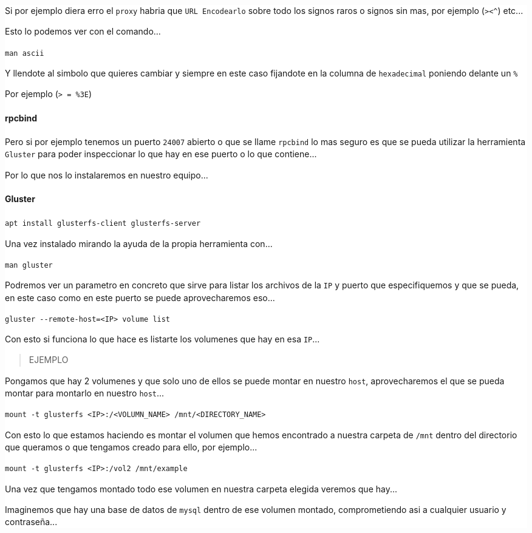 Si por ejemplo diera erro el `proxy` habria que `URL Encodearlo` sobre todo los signos raros o signos sin mas, por ejemplo (`><^`) etc...

Esto lo podemos ver con el comando...

```shell
man ascii
```

Y llendote al simbolo que quieres cambiar y siempre en este caso fijandote en la columna de `hexadecimal` poniendo delante un `%`

Por ejemplo (`> = %3E`)

#### rpcbind

Pero si por ejemplo tenemos un puerto `24007` abierto o que se llame `rpcbind` lo mas seguro es que se pueda utilizar la herramienta `Gluster` para poder inspeccionar lo que hay en ese puerto o lo que contiene...

Por lo que nos lo instalaremos en nuestro equipo...

#### Gluster

```shell
apt install glusterfs-client glusterfs-server
```

Una vez instalado mirando la ayuda de la propia herramienta con...

```shell
man gluster
```

Podremos ver un parametro en concreto que sirve para listar los archivos de la `IP` y puerto que especifiquemos y que se pueda, en este caso como en este puerto se puede aprovecharemos eso...

```shell
gluster --remote-host=<IP> volume list
```

Con esto si funciona lo que hace es listarte los volumenes que hay en esa `IP`...

> EJEMPLO

Pongamos que hay 2 volumenes y que solo uno de ellos se puede montar en nuestro `host`, aprovecharemos el que se pueda montar para montarlo en nuestro `host`...

```shell
mount -t glusterfs <IP>:/<VOLUMN_NAME> /mnt/<DIRECTORY_NAME>
```

Con esto lo que estamos haciendo es montar el volumen que hemos encontrado a nuestra carpeta de `/mnt` dentro del directorio que queramos o que tengamos creado para ello, por ejemplo...

```shell
mount -t glusterfs <IP>:/vol2 /mnt/example
```

Una vez que tengamos montado todo ese volumen en nuestra carpeta elegida veremos que hay...

Imaginemos que hay una base de datos de `mysql` dentro de ese volumen montado, comprometiendo asi a cualquier usuario y contraseña...

